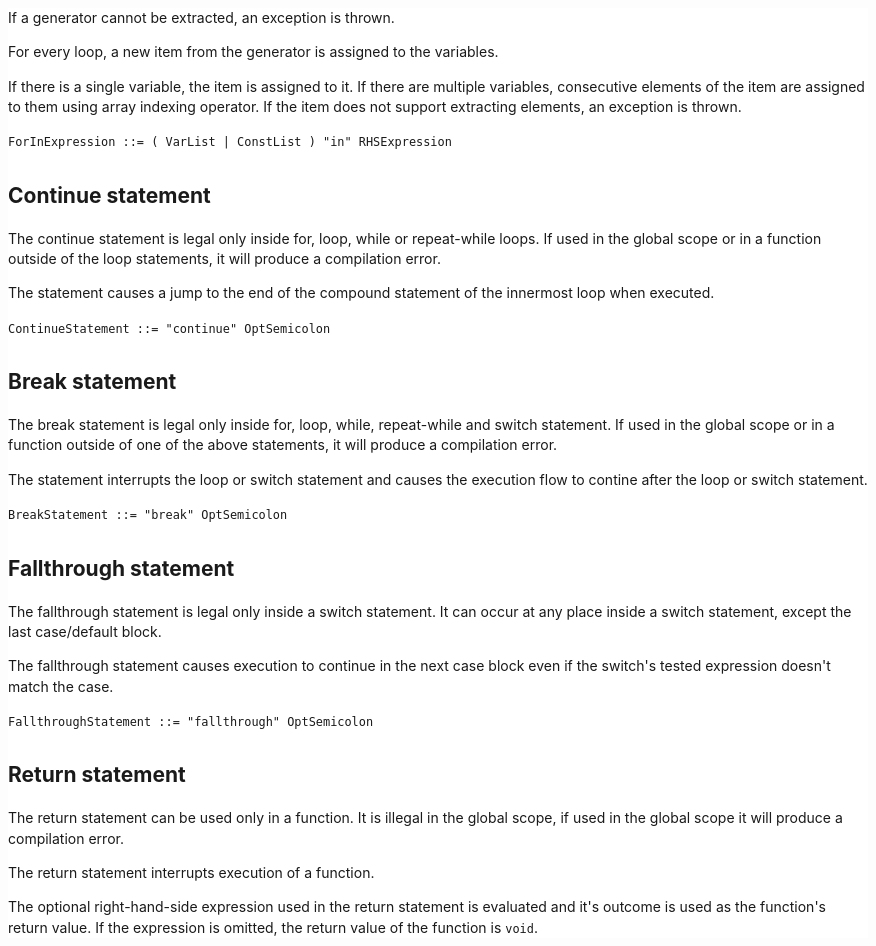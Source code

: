 If a generator cannot be extracted, an exception is thrown.

For every loop, a new item from the generator is assigned to the variables.

If there is a single variable, the item is assigned to it.  If there are
multiple variables, consecutive elements of the item are assigned to them using
array indexing operator.  If the item does not support extracting elements,
an exception is thrown.

    ForInExpression ::= ( VarList | ConstList ) "in" RHSExpression


Continue statement
------------------

The continue statement is legal only inside for, loop, while or repeat-while
loops.  If used in the global scope or in a function outside of the loop
statements, it will produce a compilation error.

The statement causes a jump to the end of the compound statement of
the innermost loop when executed.

    ContinueStatement ::= "continue" OptSemicolon


Break statement
---------------

The break statement is legal only inside for, loop, while, repeat-while and
switch statement.  If used in the global scope or in a function outside of
one of the above statements, it will produce a compilation error.

The statement interrupts the loop or switch statement and causes the execution
flow to contine after the loop or switch statement.

    BreakStatement ::= "break" OptSemicolon


Fallthrough statement
---------------------

The fallthrough statement is legal only inside a switch statement.  It can
occur at any place inside a switch statement, except the last case/default
block.

The fallthrough statement causes execution to continue in the next case
block even if the switch's tested expression doesn't match the case.

    FallthroughStatement ::= "fallthrough" OptSemicolon


Return statement
----------------

The return statement can be used only in a function.
It is illegal in the global scope, if used in the global scope
it will produce a compilation error.

The return statement interrupts execution of a function.

The optional right-hand-side expression used in the return statement
is evaluated and it's outcome is used as the function's return value.
If the expression is omitted, the return value of the function is
`void`.
